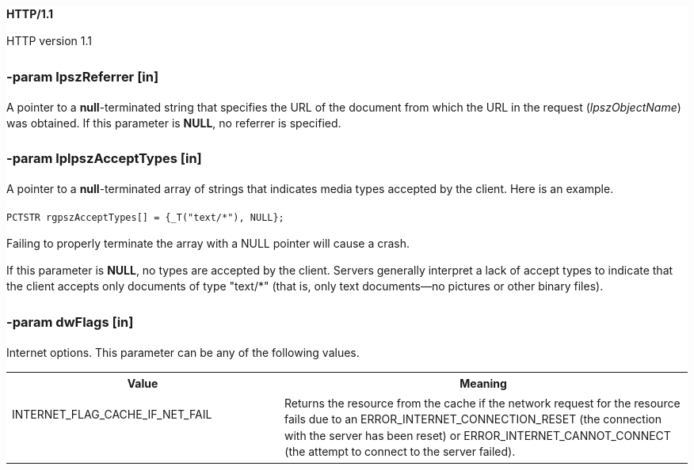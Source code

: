 </td>
</tr>
<tr>
<td width="40%"><a id="HTTP_1.1"></a><a id="http_1.1"></a><dl>
<dt><b>HTTP/1.1</b></dt>
</dl>
</td>
<td width="60%">
HTTP version 1.1

</td>
</tr>
</table>
 


### -param lpszReferrer [in]

A pointer to a <b>null</b>-terminated string that specifies the URL of the document from which the URL in the request (<i>lpszObjectName</i>) was obtained. If this parameter is <b>NULL</b>, no referrer is specified.


### -param lplpszAcceptTypes [in]

A pointer to a <b>null</b>-terminated array of strings that indicates media types accepted by the client. Here is an example.

<code>PCTSTR rgpszAcceptTypes[] = {_T("text/*"), NULL};</code>

 Failing to properly terminate the array with a NULL pointer will cause a crash.

If this parameter is <b>NULL</b>, no types are accepted by the client. Servers generally interpret a lack of accept types to indicate that the client accepts only documents of type "text/*" (that is, only text documents—no pictures or other binary files). 


### -param dwFlags [in]

Internet options. This parameter can be any of the following values.

<table>
<tr>
<th>Value</th>
<th>Meaning</th>
</tr>
<tr>
<td width="40%">
<dl>
<dt>INTERNET_FLAG_CACHE_IF_NET_FAIL</dt>
</dl>
</td>
<td width="60%">
Returns the resource from the cache if the network request for the resource fails due to an ERROR_INTERNET_CONNECTION_RESET (the connection with the server has been reset) or ERROR_INTERNET_CANNOT_CONNECT (the attempt to connect to the server failed).
